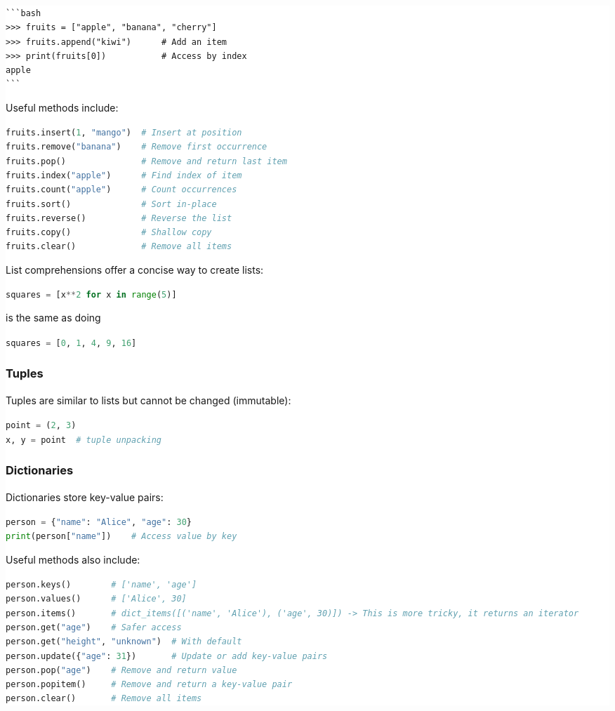 ````{tab} Output
```bash
>>> fruits = ["apple", "banana", "cherry"]
>>> fruits.append("kiwi")      # Add an item
>>> print(fruits[0])           # Access by index
apple
```
````

Useful methods include:

```python
fruits.insert(1, "mango")  # Insert at position
fruits.remove("banana")    # Remove first occurrence
fruits.pop()               # Remove and return last item
fruits.index("apple")      # Find index of item
fruits.count("apple")      # Count occurrences
fruits.sort()              # Sort in-place
fruits.reverse()           # Reverse the list
fruits.copy()              # Shallow copy
fruits.clear()             # Remove all items
```

List comprehensions offer a concise way to create lists:

```python
squares = [x**2 for x in range(5)]
```

is the same as doing

```python
squares = [0, 1, 4, 9, 16]
```

### Tuples

Tuples are similar to lists but cannot be changed (immutable):

```python
point = (2, 3)
x, y = point  # tuple unpacking
```

### Dictionaries

Dictionaries store key-value pairs:

```python
person = {"name": "Alice", "age": 30}
print(person["name"])    # Access value by key
```

Useful methods also include:

```python
person.keys()        # ['name', 'age']
person.values()      # ['Alice', 30]
person.items()       # dict_items([('name', 'Alice'), ('age', 30)]) -> This is more tricky, it returns an iterator
person.get("age")    # Safer access
person.get("height", "unknown")  # With default
person.update({"age": 31})       # Update or add key-value pairs
person.pop("age")    # Remove and return value
person.popitem()     # Remove and return a key-value pair
person.clear()       # Remove all items
```
